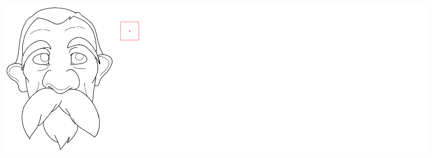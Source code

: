 <img src='docs/figures/muten.png' height=300><img src='docs/figures/muten-black-full-simplest.gif' height=300>